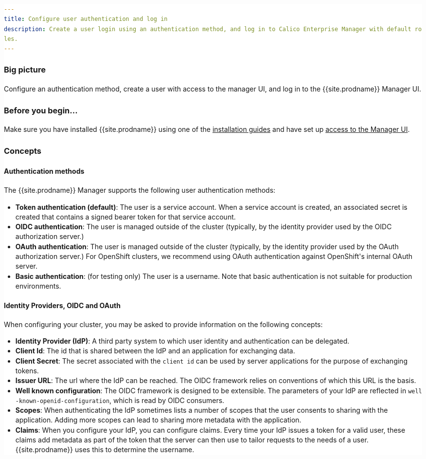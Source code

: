 ```yaml
---
title: Configure user authentication and log in
description: Create a user login using an authentication method, and log in to Calico Enterprise Manager with default roles. 
---
```


### Big picture

Configure an authentication method, create a user with access to the manager UI, and log in to the {{site.prodname}} Manager UI.

### Before you begin...

Make sure you have installed {{site.prodname}} using one of the [installation guides]({{site.baseurl}}/getting-started/) and have set up [access to the Manager UI]({{site.baseurl}}/getting-started/cnx/access-the-manager).

### Concepts

#### Authentication methods

The {{site.prodname}} Manager supports the following user authentication methods:

- **Token authentication (default)**: The user is a service account. When a service account is created, an associated secret is created that contains a signed bearer token for that service account.
- **OIDC authentication**: The user is managed outside of the cluster (typically, by the identity provider used by the OIDC authorization server.)
- **OAuth authentication**: The user is managed outside of the cluster (typically, by the identity provider used by the OAuth authorization server.) For OpenShift clusters, we recommend using OAuth authentication against OpenShift's internal OAuth server.
- **Basic authentication**: (for testing only) The user is a username. Note that basic authentication is not suitable for production environments.

#### Identity Providers, OIDC and OAuth

When configuring your cluster, you may be asked to provide information on the following concepts:

- **Identity Provider (IdP)**: A third party system to which user identity and authentication can be delegated.
- **Client Id**: The id that is shared between the IdP and an application for exchanging data.
- **Client Secret**: The secret associated with the `client id` can be used by server applications for the purpose of exchanging tokens.
- **Issuer URL**: The url where the IdP can be reached. The OIDC framework relies on conventions of which this URL is the basis.
- **Well known configuration**: The OIDC framework is designed to be extensible. The parameters of your IdP are reflected in `well-known-openid-configuration`, which is read by OIDC consumers.
- **Scopes**: When authenticating the IdP sometimes lists a number of scopes that the user consents to sharing with the application. Adding more scopes can lead to sharing more metadata with the application.
- **Claims**: When you configure your IdP, you can configure claims. Every time your IdP issues a token for a valid user, these claims add metadata as part of the token that the server can then use to tailor requests to the needs of a user. {{site.prodname}} uses this to determine the username.
